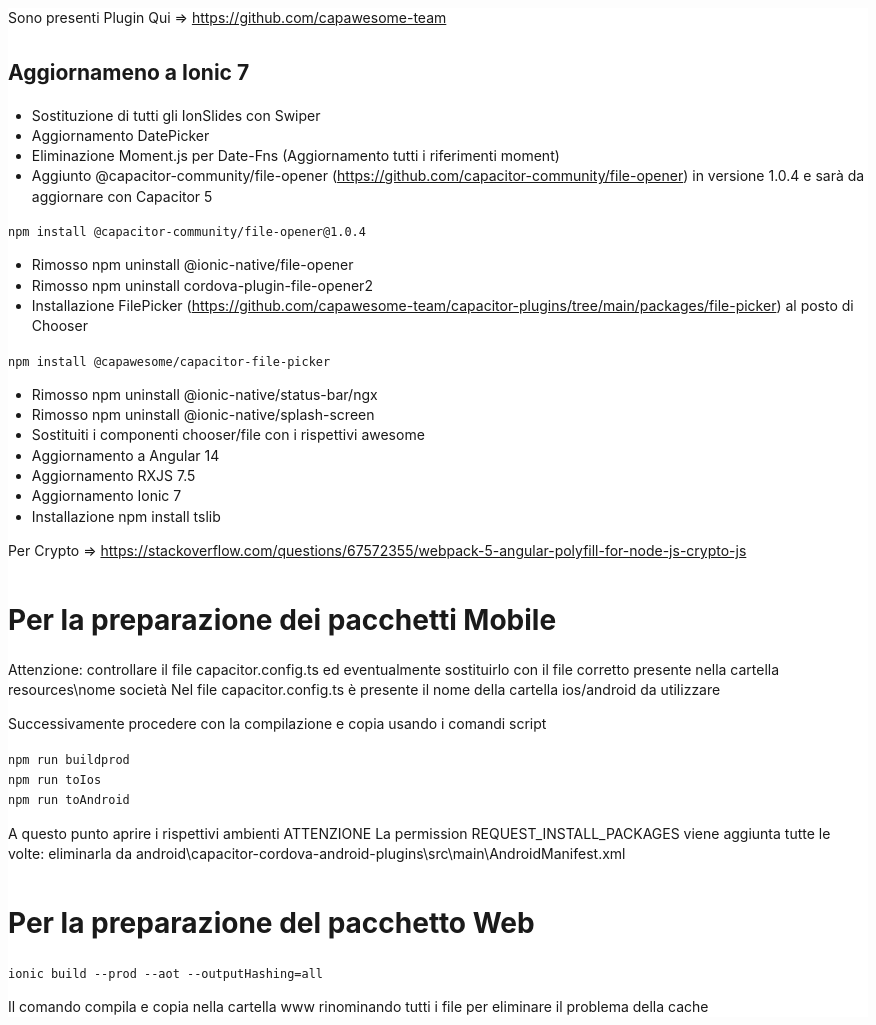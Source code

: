 Sono presenti Plugin Qui => https://github.com/capawesome-team

## Aggiornameno a Ionic 7
- Sostituzione di tutti gli IonSlides con Swiper
- Aggiornamento DatePicker
- Eliminazione Moment.js per Date-Fns (Aggiornamento tutti i riferimenti moment)
- Aggiunto @capacitor-community/file-opener (https://github.com/capacitor-community/file-opener) in versione 1.0.4 e sarà da aggiornare con Capacitor 5
```console
npm install @capacitor-community/file-opener@1.0.4
```
- Rimosso npm uninstall @ionic-native/file-opener
- Rimosso npm uninstall cordova-plugin-file-opener2
- Installazione FilePicker (https://github.com/capawesome-team/capacitor-plugins/tree/main/packages/file-picker) al posto di Chooser
```console
npm install @capawesome/capacitor-file-picker
```
- Rimosso npm uninstall @ionic-native/status-bar/ngx
- Rimosso npm uninstall @ionic-native/splash-screen
- Sostituiti i componenti chooser/file con i rispettivi awesome
- Aggiornamento a Angular 14
- Aggiornamento RXJS 7.5
- Aggiornamento Ionic 7
- Installazione npm install tslib

Per Crypto => https://stackoverflow.com/questions/67572355/webpack-5-angular-polyfill-for-node-js-crypto-js



# Per la preparazione dei pacchetti Mobile
Attenzione: controllare il file capacitor.config.ts ed eventualmente sostituirlo con il file
corretto presente nella cartella resources\nome società
Nel file capacitor.config.ts è presente il nome della cartella ios/android da utilizzare

Successivamente procedere con la compilazione e copia usando i comandi script

```console
npm run buildprod
npm run toIos
npm run toAndroid
```
A questo punto aprire i rispettivi ambienti
ATTENZIONE La permission REQUEST_INSTALL_PACKAGES viene aggiunta tutte le volte: eliminarla da 
android\capacitor-cordova-android-plugins\src\main\AndroidManifest.xml


# Per la preparazione del pacchetto Web
```console
ionic build --prod --aot --outputHashing=all
```
Il comando compila e copia nella cartella www rinominando tutti i file per eliminare il problema della cache
